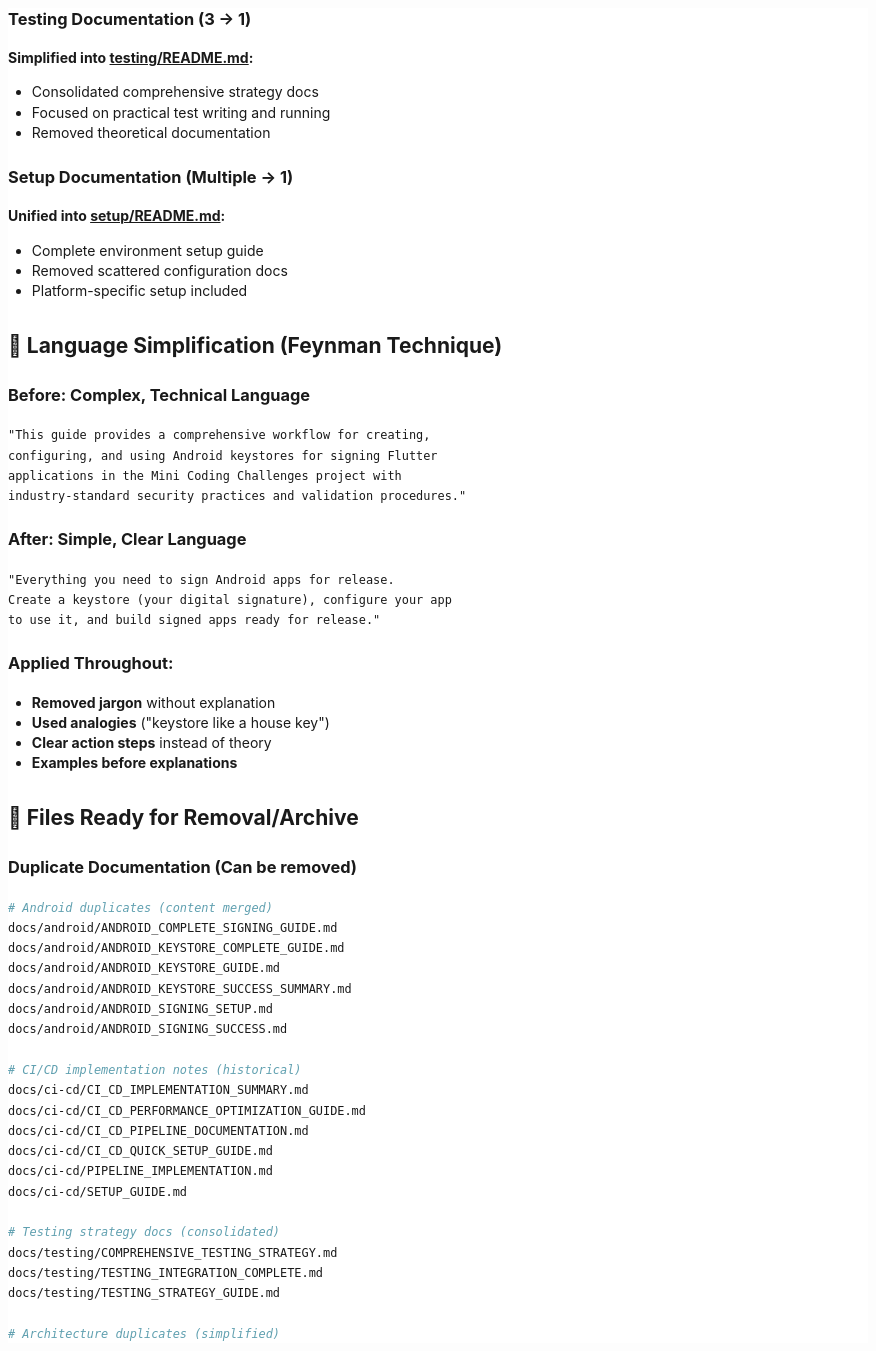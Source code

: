 ### **Testing Documentation** (3 → 1)
**Simplified into [testing/README.md](testing/README.md):**
- Consolidated comprehensive strategy docs
- Focused on practical test writing and running
- Removed theoretical documentation

### **Setup Documentation** (Multiple → 1)
**Unified into [setup/README.md](setup/README.md):**
- Complete environment setup guide
- Removed scattered configuration docs
- Platform-specific setup included

## 🎨 Language Simplification (Feynman Technique)

### **Before: Complex, Technical Language**
```markdown
"This guide provides a comprehensive workflow for creating, 
configuring, and using Android keystores for signing Flutter 
applications in the Mini Coding Challenges project with 
industry-standard security practices and validation procedures."
```

### **After: Simple, Clear Language**
```markdown
"Everything you need to sign Android apps for release.
Create a keystore (your digital signature), configure your app 
to use it, and build signed apps ready for release."
```

### **Applied Throughout:**
- **Removed jargon** without explanation
- **Used analogies** ("keystore like a house key")
- **Clear action steps** instead of theory
- **Examples before explanations**

## 🧹 Files Ready for Removal/Archive

### **Duplicate Documentation (Can be removed)**
```bash
# Android duplicates (content merged)
docs/android/ANDROID_COMPLETE_SIGNING_GUIDE.md
docs/android/ANDROID_KEYSTORE_COMPLETE_GUIDE.md
docs/android/ANDROID_KEYSTORE_GUIDE.md
docs/android/ANDROID_KEYSTORE_SUCCESS_SUMMARY.md
docs/android/ANDROID_SIGNING_SETUP.md
docs/android/ANDROID_SIGNING_SUCCESS.md

# CI/CD implementation notes (historical)
docs/ci-cd/CI_CD_IMPLEMENTATION_SUMMARY.md
docs/ci-cd/CI_CD_PERFORMANCE_OPTIMIZATION_GUIDE.md
docs/ci-cd/CI_CD_PIPELINE_DOCUMENTATION.md
docs/ci-cd/CI_CD_QUICK_SETUP_GUIDE.md
docs/ci-cd/PIPELINE_IMPLEMENTATION.md
docs/ci-cd/SETUP_GUIDE.md

# Testing strategy docs (consolidated)
docs/testing/COMPREHENSIVE_TESTING_STRATEGY.md
docs/testing/TESTING_INTEGRATION_COMPLETE.md
docs/testing/TESTING_STRATEGY_GUIDE.md

# Architecture duplicates (simplified)
```